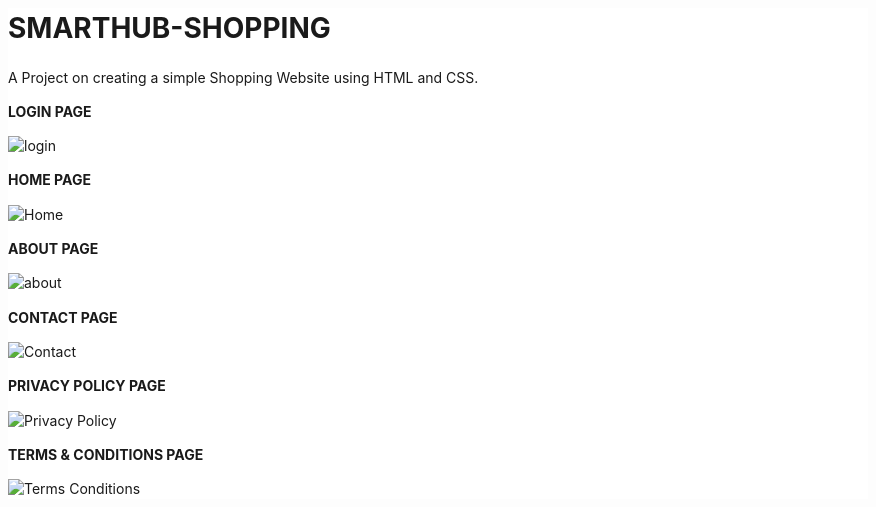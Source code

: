 # SMARTHUB-SHOPPING
A Project on creating a simple Shopping Website using HTML and CSS.

<b>LOGIN PAGE</b>

<img width="959" alt="login" src="https://github.com/user-attachments/assets/4fea9238-529f-472e-b3b3-4ecc9d2911ba" />

<b>HOME PAGE</b>

<img width="959" alt="Home" src="https://github.com/user-attachments/assets/374bfbaa-b642-4f44-b799-9fb7e70c659c" />

<b>ABOUT PAGE</b>

<img width="959" alt="about" src="https://github.com/user-attachments/assets/0b18577d-f215-40ac-b533-263e76f82920" />

<b>CONTACT PAGE</b>

<img width="959" alt="Contact" src="https://github.com/user-attachments/assets/38dbb2b2-44b5-4271-bbe1-80d9e8eb8dc5" />

<b>PRIVACY POLICY PAGE</b>

<img width="959" alt="Privacy Policy" src="https://github.com/user-attachments/assets/de5906ba-8d44-4cb2-ad18-3fb19d97a2b6" />

<b>TERMS & CONDITIONS PAGE</b>

<img width="959" alt="Terms   Conditions" src="https://github.com/user-attachments/assets/4fba67de-c69f-4b48-8ae7-f2f846e04ad2" />
